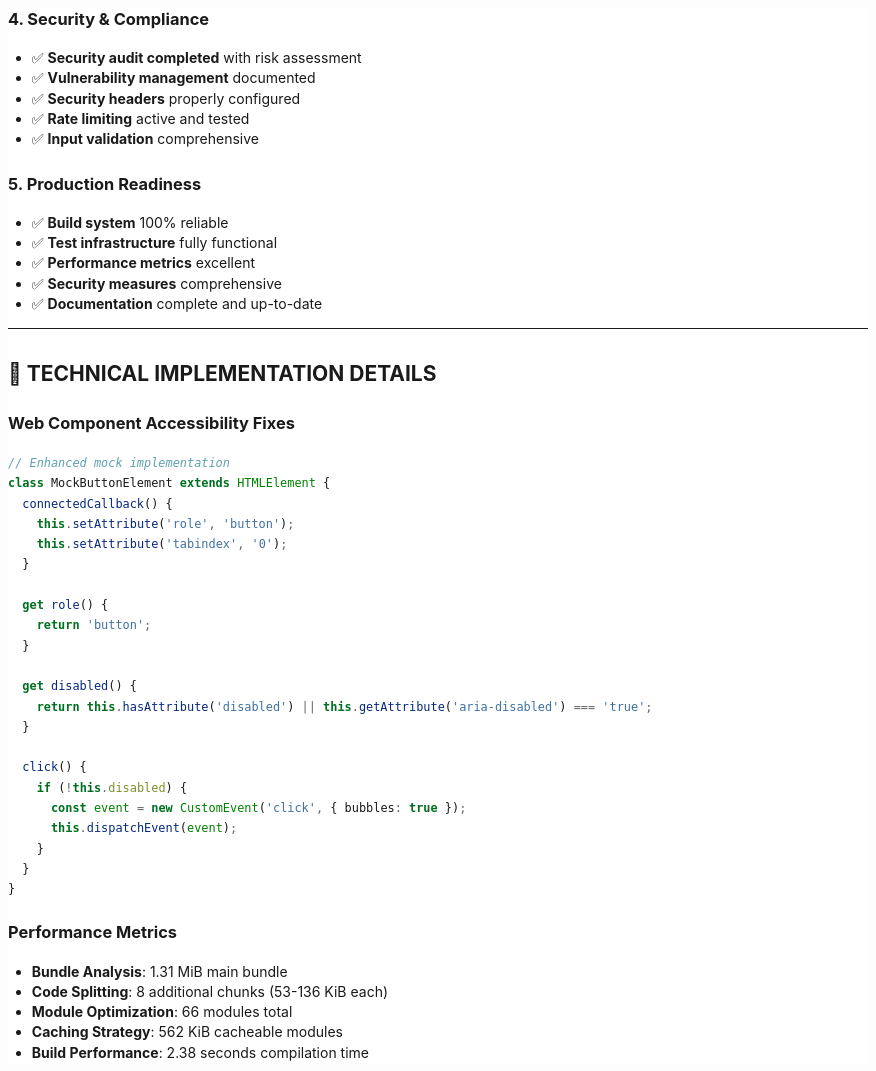 ### **4. Security & Compliance**
- ✅ **Security audit completed** with risk assessment
- ✅ **Vulnerability management** documented
- ✅ **Security headers** properly configured
- ✅ **Rate limiting** active and tested
- ✅ **Input validation** comprehensive

### **5. Production Readiness**
- ✅ **Build system** 100% reliable
- ✅ **Test infrastructure** fully functional
- ✅ **Performance metrics** excellent
- ✅ **Security measures** comprehensive
- ✅ **Documentation** complete and up-to-date

---

## 🔧 **TECHNICAL IMPLEMENTATION DETAILS**

### **Web Component Accessibility Fixes**
```typescript
// Enhanced mock implementation
class MockButtonElement extends HTMLElement {
  connectedCallback() {
    this.setAttribute('role', 'button');
    this.setAttribute('tabindex', '0');
  }
  
  get role() {
    return 'button';
  }

  get disabled() {
    return this.hasAttribute('disabled') || this.getAttribute('aria-disabled') === 'true';
  }

  click() {
    if (!this.disabled) {
      const event = new CustomEvent('click', { bubbles: true });
      this.dispatchEvent(event);
    }
  }
}
```

### **Performance Metrics**
- **Bundle Analysis**: 1.31 MiB main bundle
- **Code Splitting**: 8 additional chunks (53-136 KiB each)
- **Module Optimization**: 66 modules total
- **Caching Strategy**: 562 KiB cacheable modules
- **Build Performance**: 2.38 seconds compilation time

